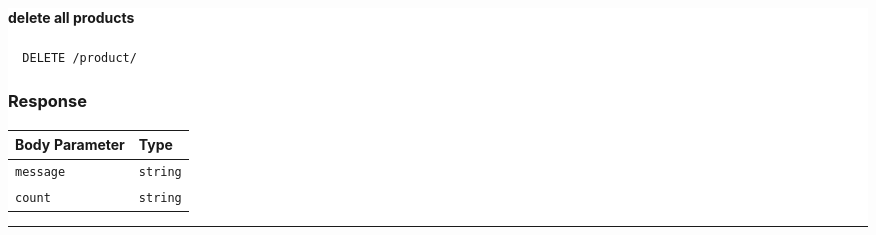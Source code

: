 
#### delete all products

```http
  DELETE /product/
```

### Response

| Body Parameter | Type     |
| :------------- | :------- |
| `message`      | `string` |
| `count`        | `string` |

---
